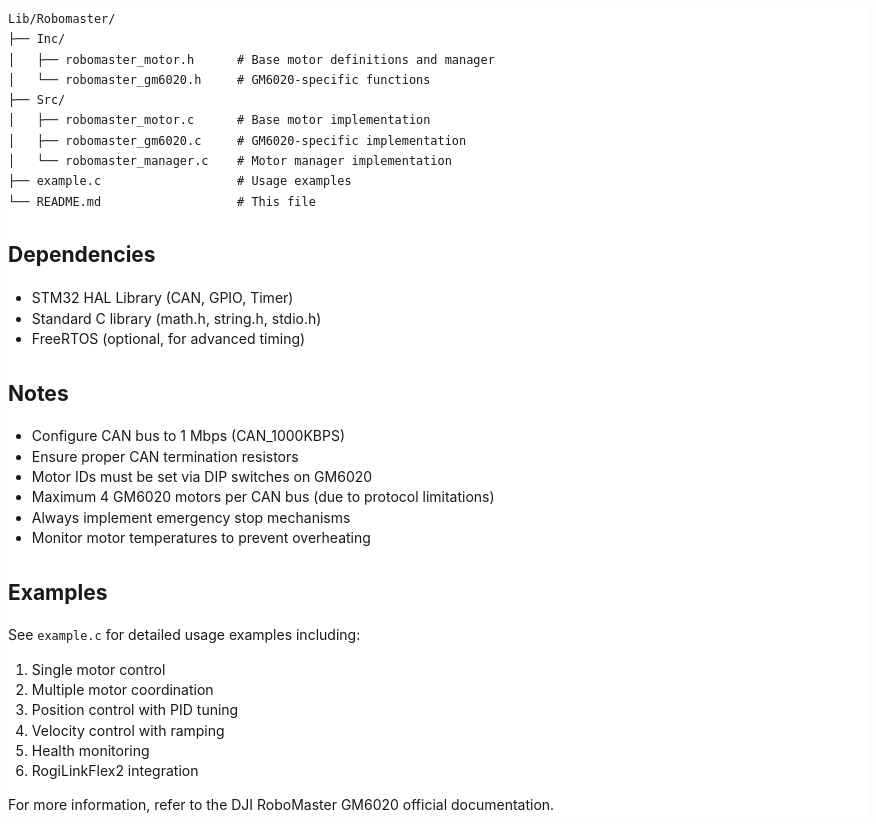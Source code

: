 ```
Lib/Robomaster/
├── Inc/
│   ├── robomaster_motor.h      # Base motor definitions and manager
│   └── robomaster_gm6020.h     # GM6020-specific functions
├── Src/
│   ├── robomaster_motor.c      # Base motor implementation
│   ├── robomaster_gm6020.c     # GM6020-specific implementation
│   └── robomaster_manager.c    # Motor manager implementation
├── example.c                   # Usage examples
└── README.md                   # This file
```

## Dependencies

- STM32 HAL Library (CAN, GPIO, Timer)
- Standard C library (math.h, string.h, stdio.h)
- FreeRTOS (optional, for advanced timing)

## Notes

- Configure CAN bus to 1 Mbps (CAN_1000KBPS)
- Ensure proper CAN termination resistors
- Motor IDs must be set via DIP switches on GM6020
- Maximum 4 GM6020 motors per CAN bus (due to protocol limitations)
- Always implement emergency stop mechanisms
- Monitor motor temperatures to prevent overheating

## Examples

See `example.c` for detailed usage examples including:
1. Single motor control
2. Multiple motor coordination
3. Position control with PID tuning
4. Velocity control with ramping
5. Health monitoring
6. RogiLinkFlex2 integration

For more information, refer to the DJI RoboMaster GM6020 official documentation.